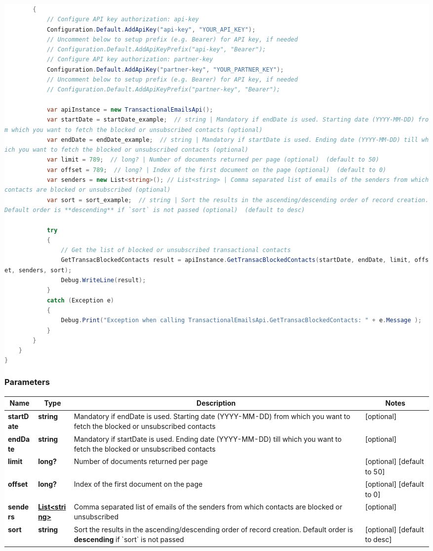 ```csharp
        {
            // Configure API key authorization: api-key
            Configuration.Default.AddApiKey("api-key", "YOUR_API_KEY");
            // Uncomment below to setup prefix (e.g. Bearer) for API key, if needed
            // Configuration.Default.AddApiKeyPrefix("api-key", "Bearer");
            // Configure API key authorization: partner-key
            Configuration.Default.AddApiKey("partner-key", "YOUR_PARTNER_KEY");
            // Uncomment below to setup prefix (e.g. Bearer) for API key, if needed
            // Configuration.Default.AddApiKeyPrefix("partner-key", "Bearer");

            var apiInstance = new TransactionalEmailsApi();
            var startDate = startDate_example;  // string | Mandatory if endDate is used. Starting date (YYYY-MM-DD) from which you want to fetch the blocked or unsubscribed contacts (optional) 
            var endDate = endDate_example;  // string | Mandatory if startDate is used. Ending date (YYYY-MM-DD) till which you want to fetch the blocked or unsubscribed contacts (optional) 
            var limit = 789;  // long? | Number of documents returned per page (optional)  (default to 50)
            var offset = 789;  // long? | Index of the first document on the page (optional)  (default to 0)
            var senders = new List<string>(); // List<string> | Comma separated list of emails of the senders from which contacts are blocked or unsubscribed (optional) 
            var sort = sort_example;  // string | Sort the results in the ascending/descending order of record creation. Default order is **descending** if `sort` is not passed (optional)  (default to desc)

            try
            {
                // Get the list of blocked or unsubscribed transactional contacts
                GetTransacBlockedContacts result = apiInstance.GetTransacBlockedContacts(startDate, endDate, limit, offset, senders, sort);
                Debug.WriteLine(result);
            }
            catch (Exception e)
            {
                Debug.Print("Exception when calling TransactionalEmailsApi.GetTransacBlockedContacts: " + e.Message );
            }
        }
    }
}
```

### Parameters

Name | Type | Description  | Notes
------------- | ------------- | ------------- | -------------
 **startDate** | **string**| Mandatory if endDate is used. Starting date (YYYY-MM-DD) from which you want to fetch the blocked or unsubscribed contacts | [optional] 
 **endDate** | **string**| Mandatory if startDate is used. Ending date (YYYY-MM-DD) till which you want to fetch the blocked or unsubscribed contacts | [optional] 
 **limit** | **long?**| Number of documents returned per page | [optional] [default to 50]
 **offset** | **long?**| Index of the first document on the page | [optional] [default to 0]
 **senders** | [**List&lt;string&gt;**](string.md)| Comma separated list of emails of the senders from which contacts are blocked or unsubscribed | [optional] 
 **sort** | **string**| Sort the results in the ascending/descending order of record creation. Default order is **descending** if &#x60;sort&#x60; is not passed | [optional] [default to desc]
